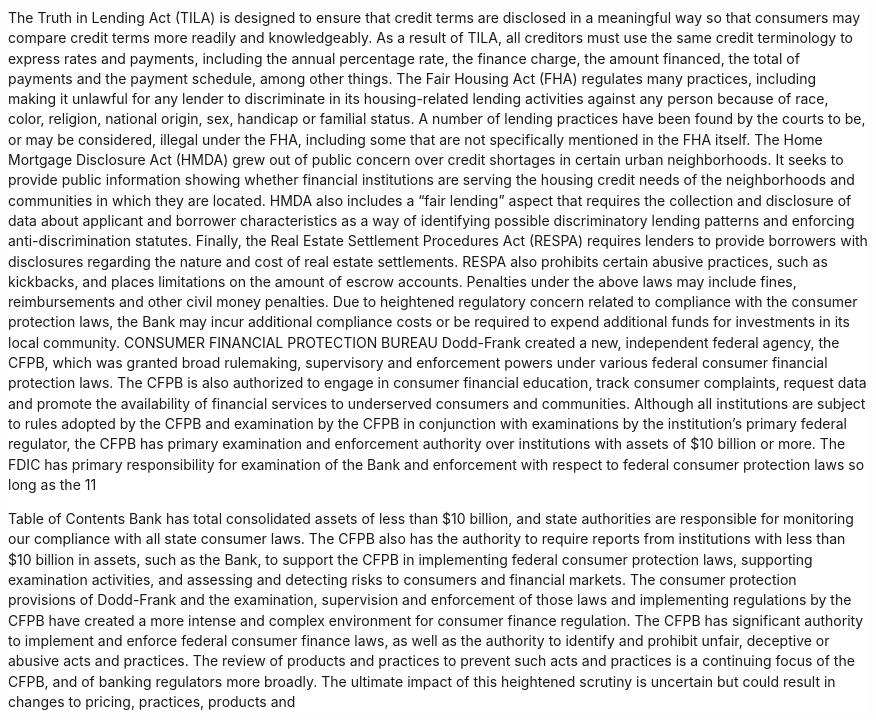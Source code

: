 The Truth in Lending Act (TILA) is designed to ensure that credit terms are disclosed in a meaningful way so that consumers may compare
credit terms more readily and knowledgeably. As a result of TILA, all creditors must use the same credit terminology to express rates and
payments, including the annual percentage rate, the finance charge, the amount financed, the total of payments and the payment schedule, among
other things.
The Fair Housing Act (FHA) regulates many practices, including making it unlawful for any lender to discriminate in its housing-related
lending activities against any person because of race, color, religion, national origin, sex, handicap or familial status. A number of lending
practices have been found by the courts to be, or may be considered, illegal under the FHA, including some that are not specifically mentioned in
the FHA itself.
The Home Mortgage Disclosure Act (HMDA) grew out of public concern over credit shortages in certain urban neighborhoods. It seeks to
provide public information showing whether financial institutions are serving the housing credit needs of the neighborhoods and communities in
which they are located. HMDA also includes a “fair lending” aspect that requires the collection and disclosure of data about applicant and
borrower characteristics as a way of identifying possible discriminatory lending patterns and enforcing anti-discrimination statutes.
Finally, the Real Estate Settlement Procedures Act (RESPA) requires lenders to provide borrowers with disclosures regarding the nature
and cost of real estate settlements. RESPA also prohibits certain abusive practices, such as kickbacks, and places limitations on the amount of
escrow accounts. Penalties under the above laws may include fines, reimbursements and other civil money penalties.
Due to heightened regulatory concern related to compliance with the consumer protection laws, the Bank may incur additional compliance
costs or be required to expend additional funds for investments in its local community.
CONSUMER FINANCIAL PROTECTION BUREAU
Dodd-Frank created a new, independent federal agency, the CFPB, which was granted broad rulemaking, supervisory and enforcement
powers under various federal consumer financial protection laws. The CFPB is also authorized to engage in consumer financial education, track
consumer complaints, request data and promote the availability of financial services to underserved consumers and communities. Although all
institutions are subject to rules adopted by the CFPB and examination by the CFPB in conjunction with examinations by the institution’s primary
federal regulator, the CFPB has primary examination and enforcement authority over institutions with assets of $10 billion or more. The FDIC has
primary responsibility for examination of the Bank and enforcement with respect to federal consumer protection laws so long as the
11

Table of Contents
Bank has total consolidated assets of less than $10 billion, and state authorities are responsible for monitoring our compliance with all state
consumer laws. The CFPB also has the authority to require reports from institutions with less than $10 billion in assets, such as the Bank, to
support the CFPB in implementing federal consumer protection laws, supporting examination activities, and assessing and detecting risks to
consumers and financial markets.
The consumer protection provisions of Dodd-Frank and the examination, supervision and enforcement of those laws and implementing
regulations by the CFPB have created a more intense and complex environment for consumer finance regulation. The CFPB has significant
authority to implement and enforce federal consumer finance laws, as well as the authority to identify and prohibit unfair, deceptive or abusive acts
and practices. The review of products and practices to prevent such acts and practices is a continuing focus of the CFPB, and of banking regulators
more broadly. The ultimate impact of this heightened scrutiny is uncertain but could result in changes to pricing, practices, products and